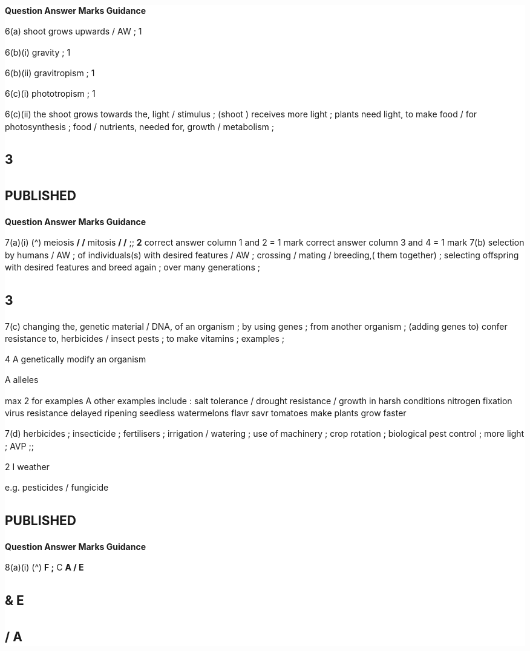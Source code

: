 **Question Answer Marks Guidance** 

 6(a) shoot grows upwards / AW ; 1 

 6(b)(i) gravity ; 1 

 6(b)(ii) gravitropism ; 1 

 6(c)(i) phototropism ; 1 

 6(c)(ii) the shoot grows towards the, light / stimulus ; (shoot ) receives more light ; plants need light, to make food / for photosynthesis ; food / nutrients, needed for, growth / metabolism ; 

## 3 


## PUBLISHED 

**Question Answer Marks Guidance** 

7(a)(i) (^) meiosis **/ /** mitosis **/ /** ;; **2** correct answer column 1 and 2 = 1 mark correct answer column 3 and 4 = 1 mark 7(b) selection by humans / AW ; of individuals(s) with desired features / AW ; crossing / mating / breeding,( them together) ; selecting offspring with desired features and breed again ; over many generations ; 

## 3 

 7(c) changing the, genetic material / DNA, of an organism ; by using genes ; from another organism ; (adding genes to) confer resistance to, herbicides / insect pests ; to make vitamins ; examples ; 

 4 A genetically modify an organism 

 A alleles 

 max 2 for examples A other examples include : salt tolerance / drought resistance / growth in harsh conditions nitrogen fixation virus resistance delayed ripening seedless watermelons flavr savr tomatoes make plants grow faster 

 7(d) herbicides ; insecticide ; fertilisers ; irrigation / watering ; use of machinery ; crop rotation ; biological pest control ; more light ; AVP ;; 

 2 I weather 

 e.g. pesticides / fungicide 


## PUBLISHED 

**Question Answer Marks Guidance** 

8(a)(i) (^) **F ;** C **A / E** 

## & E 

## / A 
